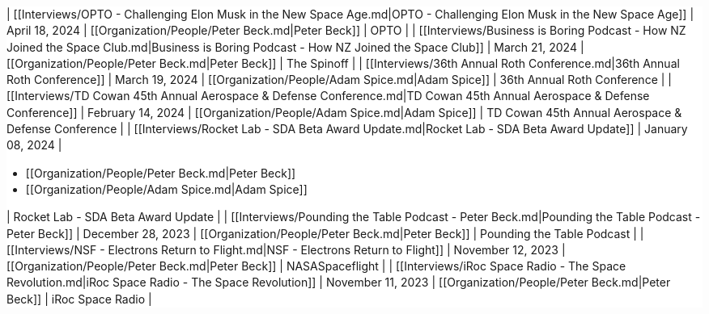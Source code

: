 | [[Interviews/OPTO - Challenging Elon Musk in the New Space Age.md\|OPTO - Challenging Elon Musk in the New Space Age]]                                                                                   | April 18, 2024     | [[Organization/People/Peter Beck.md\|Peter Beck]]                                                                                                                                                                                                                                                                                                                                                             | OPTO                                                                   |
| [[Interviews/Business is Boring Podcast - How NZ Joined the Space Club.md\|Business is Boring Podcast - How NZ Joined the Space Club]]                                                                   | March 21, 2024     | [[Organization/People/Peter Beck.md\|Peter Beck]]                                                                                                                                                                                                                                                                                                                                                             | The Spinoff                                                            |
| [[Interviews/36th Annual Roth Conference.md\|36th Annual Roth Conference]]                                                                                                                               | March 19, 2024     | [[Organization/People/Adam Spice.md\|Adam Spice]]                                                                                                                                                                                                                                                                                                                                                             | 36th Annual Roth Conference                                            |
| [[Interviews/TD Cowan 45th Annual Aerospace & Defense Conference.md\|TD Cowan 45th Annual Aerospace & Defense Conference]]                                                                               | February 14, 2024  | [[Organization/People/Adam Spice.md\|Adam Spice]]                                                                                                                                                                                                                                                                                                                                                             | TD Cowan 45th Annual Aerospace & Defense Conference                    |
| [[Interviews/Rocket Lab - SDA Beta Award Update.md\|Rocket Lab - SDA Beta Award Update]]                                                                                                                 | January 08, 2024   | <ul><li>[[Organization/People/Peter Beck.md\|Peter Beck]]</li><li>[[Organization/People/Adam Spice.md\|Adam Spice]]</li></ul>                                                                                                                                                                                                                                                                               | Rocket Lab - SDA Beta Award Update                                     |
| [[Interviews/Pounding the Table Podcast - Peter Beck.md\|Pounding the Table Podcast - Peter Beck]]                                                                                                       | December 28, 2023  | [[Organization/People/Peter Beck.md\|Peter Beck]]                                                                                                                                                                                                                                                                                                                                                             | Pounding the Table Podcast                                             |
| [[Interviews/NSF - Electrons Return to Flight.md\|NSF - Electrons Return to Flight]]                                                                                                                     | November 12, 2023  | [[Organization/People/Peter Beck.md\|Peter Beck]]                                                                                                                                                                                                                                                                                                                                                             | NASASpaceflight                                                        |
| [[Interviews/iRoc Space Radio - The Space Revolution.md\|iRoc Space Radio - The Space Revolution]]                                                                                                       | November 11, 2023  | [[Organization/People/Peter Beck.md\|Peter Beck]]                                                                                                                                                                                                                                                                                                                                                             | iRoc Space Radio                                                       |
